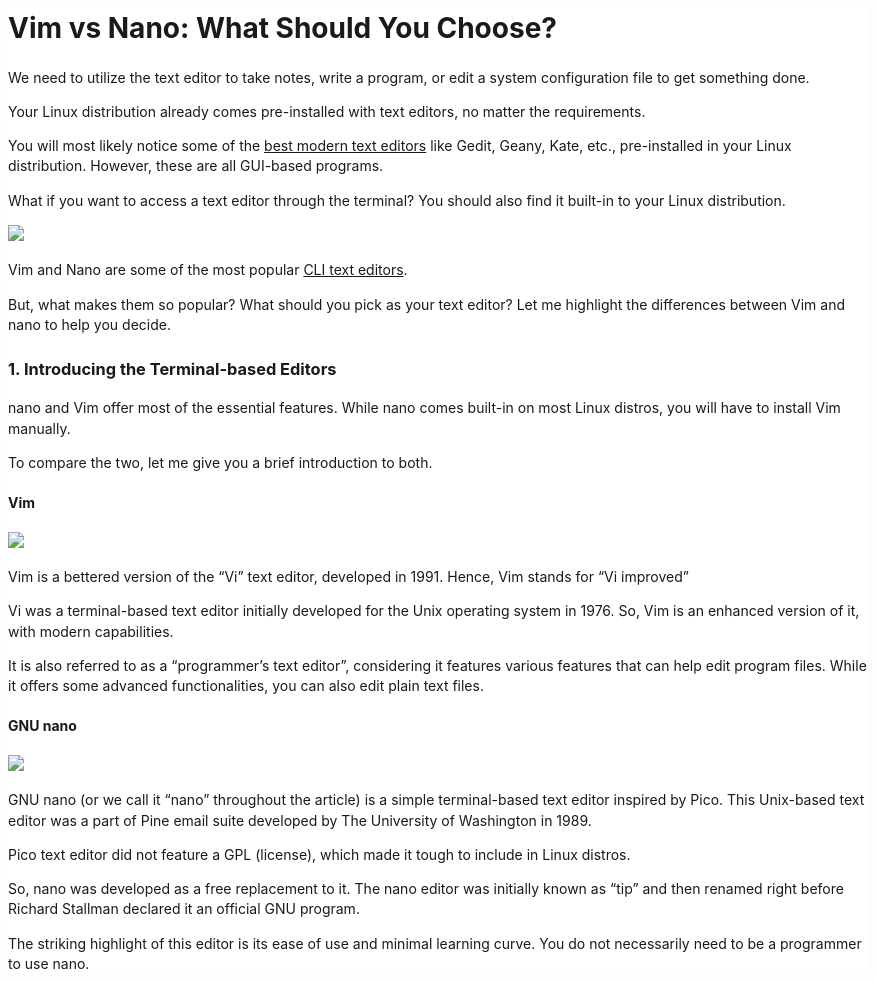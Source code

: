 [#]: subject: "Vim vs Nano: What Should You Choose?"
[#]: via: "https://itsfoss.com/vim-vs-nano/"
[#]: author: "Pratham Patel https://itsfoss.com/author/pratham/"
[#]: collector: "lujun9972"
[#]: translator: " "
[#]: reviewer: " "
[#]: publisher: " "
[#]: url: " "

Vim vs Nano: What Should You Choose?
======

We need to utilize the text editor to take notes, write a program, or edit a system configuration file to get something done.

Your Linux distribution already comes pre-installed with text editors, no matter the requirements.

You will most likely notice some of the [best modern text editors][1] like Gedit, Geany, Kate, etc., pre-installed in your Linux distribution. However, these are all GUI-based programs.

What if you want to access a text editor through the terminal? You should also find it built-in to your Linux distribution.

![][2]

Vim and Nano are some of the most popular [CLI text editors][3].

But, what makes them so popular? What should you pick as your text editor? Let me highlight the differences between Vim and nano to help you decide.

### 1\. Introducing the Terminal-based Editors

nano and Vim offer most of the essential features. While nano comes built-in on most Linux distros, you will have to install Vim manually.

To compare the two, let me give you a brief introduction to both.

#### Vim

![][4]

Vim is a bettered version of the “Vi” text editor, developed in 1991. Hence, Vim stands for “Vi improved”

Vi was a terminal-based text editor initially developed for the Unix operating system in 1976. So, Vim is an enhanced version of it, with modern capabilities.

It is also referred to as a “programmer’s text editor”, considering it features various features that can help edit program files. While it offers some advanced functionalities, you can also edit plain text files.

#### GNU nano

![][5]

GNU nano (or we call it “nano” throughout the article) is a simple terminal-based text editor inspired by Pico. This Unix-based text editor was a part of Pine email suite developed by The University of Washington in 1989.

Pico text editor did not feature a GPL (license), which made it tough to include in Linux distros.

So, nano was developed as a free replacement to it. The nano editor was initially known as “tip” and then renamed right before Richard Stallman declared it an official GNU program.

The striking highlight of this editor is its ease of use and minimal learning curve. You do not necessarily need to be a programmer to use nano.


[a]: https://itsfoss.com/author/pratham/
[b]: https://github.com/lujun9972
[1]: https://itsfoss.com/best-modern-open-source-code-editors-for-linux/
[2]: https://i0.wp.com/itsfoss.com/wp-content/uploads/2022/01/vim-vs-nano.png?resize=800%2C450&ssl=1
[3]: https://itsfoss.com/command-line-text-editors-linux/
[4]: https://i0.wp.com/itsfoss.com/wp-content/uploads/2020/07/vim-screenshot.jpg?resize=800%2C520&ssl=1
[5]: https://i0.wp.com/itsfoss.com/wp-content/uploads/2020/07/nano-editor-screenshot.jpg?resize=800%2C524&ssl=1
[6]: https://news.itsfoss.com/configuring-vim-writing/
[7]: https://linuxhandbook.com/basic-vim-commands/
[8]: https://itsfoss.com/pro-vim-tips/
[9]: https://i0.wp.com/itsfoss.com/wp-content/uploads/2022/01/01_vim_interface.webp?resize=800%2C430&ssl=1
[10]: https://itsfoss.com/how-to-exit-vim/
[11]: https://i0.wp.com/itsfoss.com/wp-content/uploads/2022/03/vimtutor.png?resize=777%2C519&ssl=1
[12]: https://itsfoss.com/nano-editor-guide/
[13]: https://i0.wp.com/itsfoss.com/wp-content/uploads/2022/01/03_nano_interface.webp?resize=800%2C430&ssl=1
[14]: https://www.nano-editor.org/dist/latest/cheatsheet.html